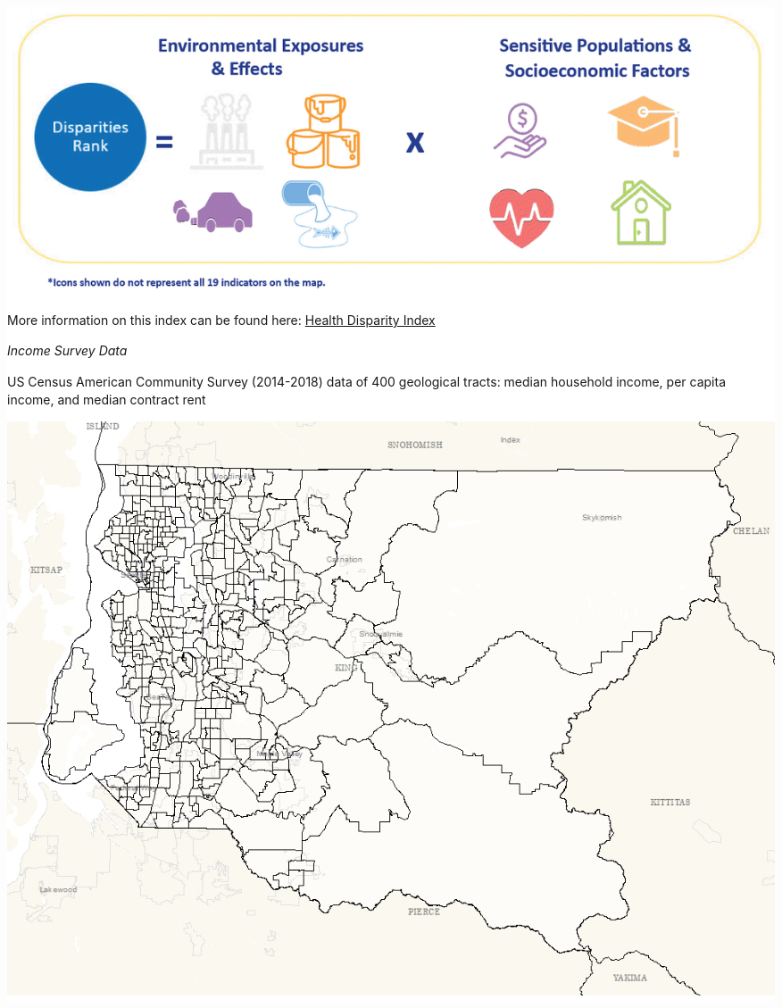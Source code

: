![health_disparity_index_graphic](images/health_disparity_graphic.png)


More information on this index can be found here:
[Health Disparity Index](https://www.doh.wa.gov/DataandStatisticalReports/WashingtonTrackingNetworkWTN/InformationbyLocation/WashingtonEnvironmentalHealthDisparitiesMap)


*Income Survey Data*

US Census American Community Survey (2014-2018) data of 400 geological tracts: median household income, per capita income, and median contract rent

![400 geographical income division](images/tracts10.jpeg)
